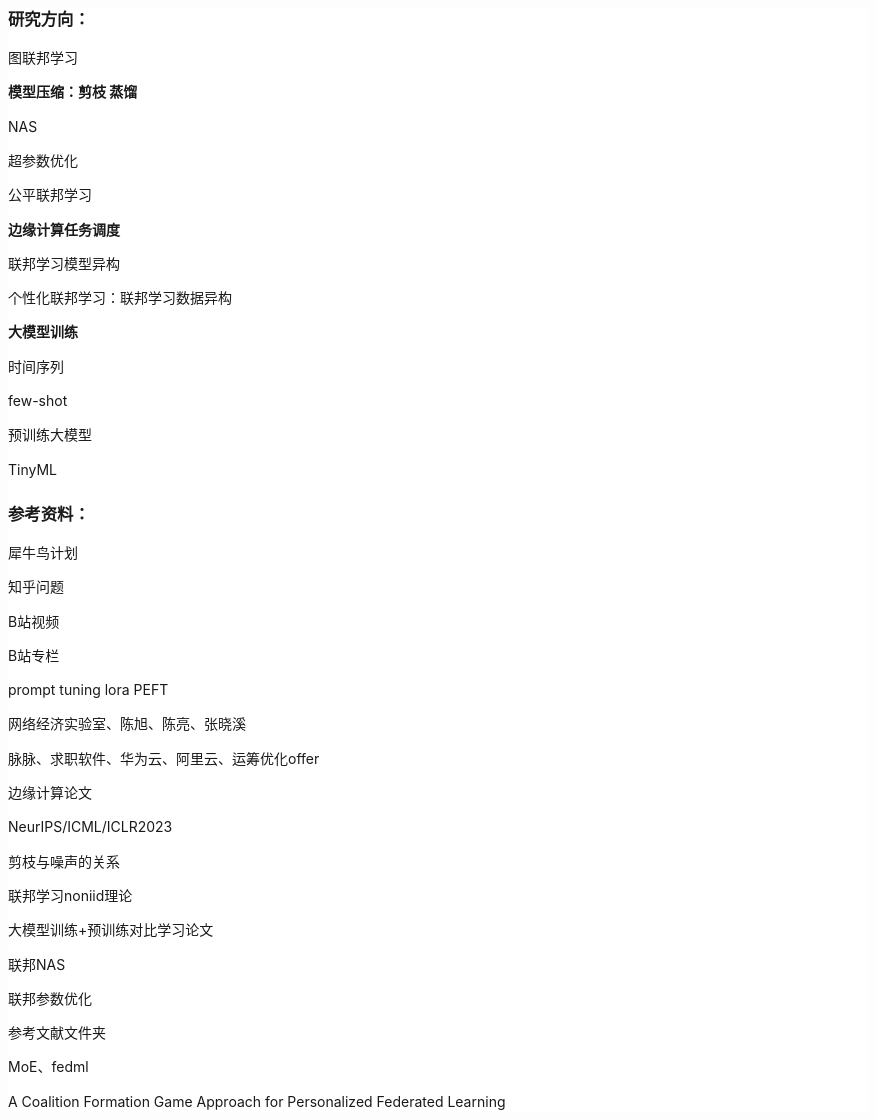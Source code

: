 ### 研究方向：

图联邦学习

**模型压缩：剪枝 蒸馏**

NAS

超参数优化

公平联邦学习

**边缘计算任务调度**

联邦学习模型异构 

个性化联邦学习：联邦学习数据异构

**大模型训练**

时间序列

few-shot

预训练大模型

TinyML



### 参考资料：

犀牛鸟计划

知乎问题

B站视频

B站专栏

prompt tuning lora PEFT

网络经济实验室、陈旭、陈亮、张晓溪

脉脉、求职软件、华为云、阿里云、运筹优化offer

边缘计算论文

NeurIPS/ICML/ICLR2023

剪枝与噪声的关系

联邦学习noniid理论

大模型训练+预训练对比学习论文

联邦NAS

联邦参数优化

参考文献文件夹

MoE、fedml

A Coalition Formation Game Approach for Personalized Federated Learning
